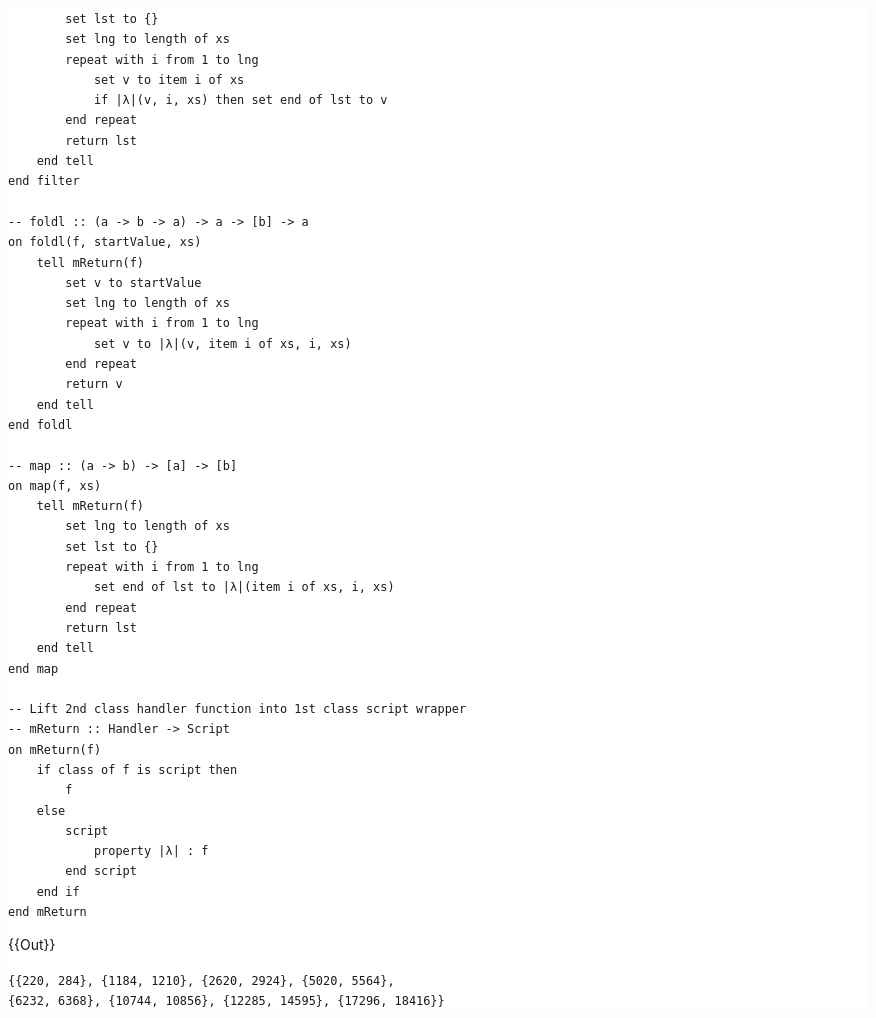 ```AppleScript
        set lst to {}
        set lng to length of xs
        repeat with i from 1 to lng
            set v to item i of xs
            if |λ|(v, i, xs) then set end of lst to v
        end repeat
        return lst
    end tell
end filter

-- foldl :: (a -> b -> a) -> a -> [b] -> a
on foldl(f, startValue, xs)
    tell mReturn(f)
        set v to startValue
        set lng to length of xs
        repeat with i from 1 to lng
            set v to |λ|(v, item i of xs, i, xs)
        end repeat
        return v
    end tell
end foldl

-- map :: (a -> b) -> [a] -> [b]
on map(f, xs)
    tell mReturn(f)
        set lng to length of xs
        set lst to {}
        repeat with i from 1 to lng
            set end of lst to |λ|(item i of xs, i, xs)
        end repeat
        return lst
    end tell
end map

-- Lift 2nd class handler function into 1st class script wrapper 
-- mReturn :: Handler -> Script
on mReturn(f)
    if class of f is script then
        f
    else
        script
            property |λ| : f
        end script
    end if
end mReturn
```

{{Out}}

```AppleScript
{{220, 284}, {1184, 1210}, {2620, 2924}, {5020, 5564},
{6232, 6368}, {10744, 10856}, {12285, 14595}, {17296, 18416}}
```
